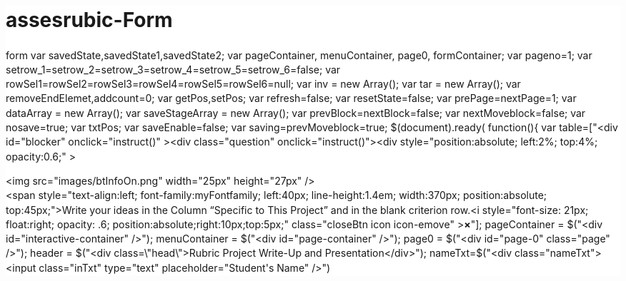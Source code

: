 assesrubic-Form
===============

form
var savedState,savedState1,savedState2;
var pageContainer, menuContainer, page0, formContainer;
var pageno=1;
var setrow_1=setrow_2=setrow_3=setrow_4=setrow_5=setrow_6=false;
var rowSel1=rowSel2=rowSel3=rowSel4=rowSel5=rowSel6=null;
var inv = new Array();
var tar = new Array();
var removeEndElemet,addcount=0;
var getPos,setPos;
var refresh=false;
var resetState=false;
var prePage=nextPage=1;
var dataArray = new Array();
var saveStageArray = new Array();
var prevBlock=nextBlock=false;
var nextMoveblock=false;
var nosave=true;
var txtPos;
var saveEnable=false;
var saving=prevMoveblock=true;
$(document).ready(
    function(){
	var table=["<div id=\"blocker\" onclick=\"instruct()\" ><div class=\"question\" onclick=\"instruct()\"><div style=\"position:absolute; left:2%; top:4%; opacity:0.6;\" ><div><img src=\"images/btInfoOn.png\" width=\"25px\" height=\"27px\" /></div></div><span style=\"text-align:left; font-family:myFontfamily; left:40px; line-height:1.4em; width:370px; position:absolute; top:45px;\">Write your ideas in the Column &#x0201C;Specific to This Project&#x0201D; and in the blank criterion row.</span><i style=\"font-size: 21px;  float:right; opacity: .6; position:absolute;right:10px;top:5px;\" class=\"closeBtn icon icon-emove\" ><strong>&times;</strong></i></div></div>"];
        pageContainer = $("<div id=\"interactive-container\" />");
        menuContainer = $("<div id=\"page-container\" />");
        page0 = $("<div id=\"page-0\" class=\"page\" />");
	header = $("<div class=\"head\">Rubric Project Write-Up and Presentation</div>");
	nameTxt=$("<div class=\"nameTxt\"><input class=\"inTxt\" type=\"text\" placeholder=\"Student&#39;s Name\" /></div>")
	